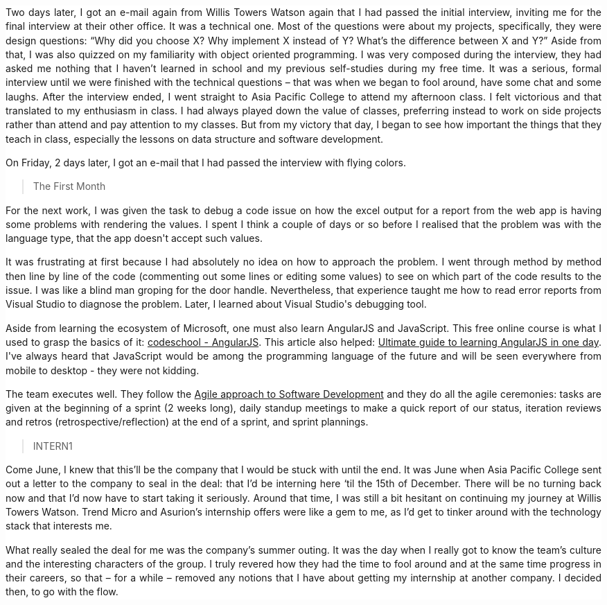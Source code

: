 <p align="justify">Two days later, I got an e-mail again from Willis Towers Watson again that I had passed the initial interview, inviting me for the final interview at their other office. It was a technical one. Most of the questions were about my projects, specifically, they were design questions: “Why did you choose X? Why implement X instead of Y? What’s the difference between X and Y?” Aside from that, I was also quizzed on my familiarity with object oriented programming. I was very composed during the interview, they had asked me nothing that I haven’t learned in school and my previous self-studies during my free time. It was a serious, formal interview until we were finished with the technical questions – that was when we began to fool around, have some chat and some laughs. After the interview ended, I went straight to Asia Pacific College to attend my afternoon class. I felt victorious and that translated to my enthusiasm in class. I had always played down the value of classes, preferring instead to work on side projects rather than attend and pay attention to my classes. But from my victory that day, I began to see how important the things that they teach in class, especially the lessons on data structure and software development.</p>

<p align="justify">On Friday, 2 days later, I got an e-mail that I had passed the interview with flying colors.</p>

> The First Month

<p align="justify">For the next work, I was given the task to debug a code issue on how the excel output for a report from the web app is having some problems with rendering the values. I spent I think a couple of days or so before I realised that the problem was with the language type, that the app doesn't accept such values.</p> 

<p align="justify">It was frustrating at first because I had absolutely no idea on how to approach the problem. I went through method by method then line by line of the code (commenting out some lines or editing some values) to see on which part of the code results to the issue. I was like a blind man groping for the door handle. Nevertheless, that experience taught me how to read error reports from Visual Studio to diagnose the problem. Later, I learned about Visual Studio's debugging tool.</p>


<p align="justify">Aside from learning the ecosystem of Microsoft, one must also learn AngularJS and JavaScript. This free online course is what I used to grasp the basics of it: <a href="https://www.codeschool.com/courses/shaping-up-with-angularjs">codeschool - AngularJS</a>. This article also helped: <a href="https://toddmotto.com/ultimate-guide-to-learning-angular-js-in-one-day/">Ultimate guide to learning AngularJS in one day</a>. I've always heard that JavaScript would be among the programming language of the future and will be seen everywhere from mobile to desktop - they were not kidding.</p>

<p align="justify">The team executes well. They follow the <a href="https://www.atlassian.com/agile">Agile approach to Software Development</a> and they do all the agile ceremonies: tasks are given at the beginning of a sprint (2 weeks long), daily standup meetings to make a quick report of our status, iteration reviews and retros (retrospective/reflection) at the end of a sprint, and sprint plannings.</p>

> INTERN1

<p align="justify">Come June, I knew that this’ll be the company that I would be stuck with until the end. It was June when Asia Pacific College sent out a letter to the company to seal in the deal: that I’d be interning here ‘til the 15th of December. There will be no turning back now and that I’d now have to start taking it seriously. Around that time, I was still a bit hesitant on continuing my journey at Willis Towers Watson. Trend Micro and Asurion’s internship offers were like a gem to me, as I’d get to tinker around with the technology stack that interests me. </p>

<p align="justify">What really sealed the deal for me was the company’s summer outing. It was the day when I really got to know the team’s culture and the interesting characters of the group. I truly revered how they had the time to fool around and at the same time progress in their careers, so that – for a while – removed any notions that I have about getting my internship at another company. I decided then, to go with the flow.</p>
